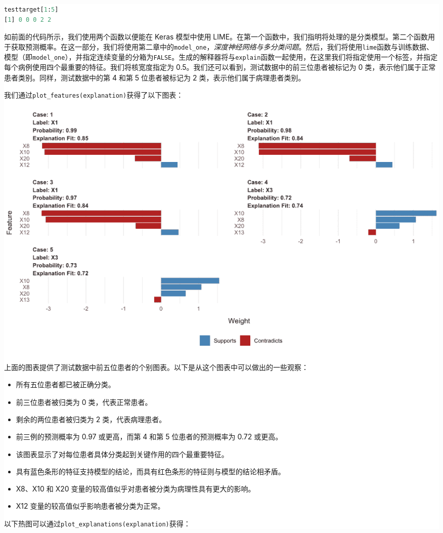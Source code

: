 ```py
testtarget[1:5]
[1] 0 0 0 2 2
```

如前面的代码所示，我们使用两个函数以便能在 Keras 模型中使用 LIME。在第一个函数中，我们指明将处理的是分类模型。第二个函数用于获取预测概率。在这一部分，我们将使用第二章中的`model_one`，*深度神经网络与多分类问题*。然后，我们将使用`lime`函数与训练数据、模型（即`model_one`），并指定连续变量的分箱为`FALSE`。生成的解释器将与`explain`函数一起使用，在这里我们将指定使用一个标签，并指定每个病例使用四个最重要的特征。我们将核宽度指定为 0.5。我们还可以看到，测试数据中的前三位患者被标记为 0 类，表示他们属于正常患者类别。同样，测试数据中的第 4 和第 5 位患者被标记为 2 类，表示他们属于病理患者类别。

我们通过`plot_features(explanation)`获得了以下图表：

![](img/bbe08ddc-d37e-47b8-9e18-5da306e3e34c.png)

上面的图表提供了测试数据中前五位患者的个别图表。以下是从这个图表中可以做出的一些观察：

+   所有五位患者都已被正确分类。

+   前三位患者被归类为 0 类，代表正常患者。

+   剩余的两位患者被归类为 2 类，代表病理患者。

+   前三例的预测概率为 0.97 或更高，而第 4 和第 5 位患者的预测概率为 0.72 或更高。

+   该图表显示了对每位患者具体分类起到关键作用的四个最重要特征。

+   具有蓝色条形的特征支持模型的结论，而具有红色条形的特征则与模型的结论相矛盾。

+   X8、X10 和 X20 变量的较高值似乎对患者被分类为病理性具有更大的影响。

+   X12 变量的较高值似乎影响患者被分类为正常。

以下热图可以通过`plot_explanations(explanation)`获得：
